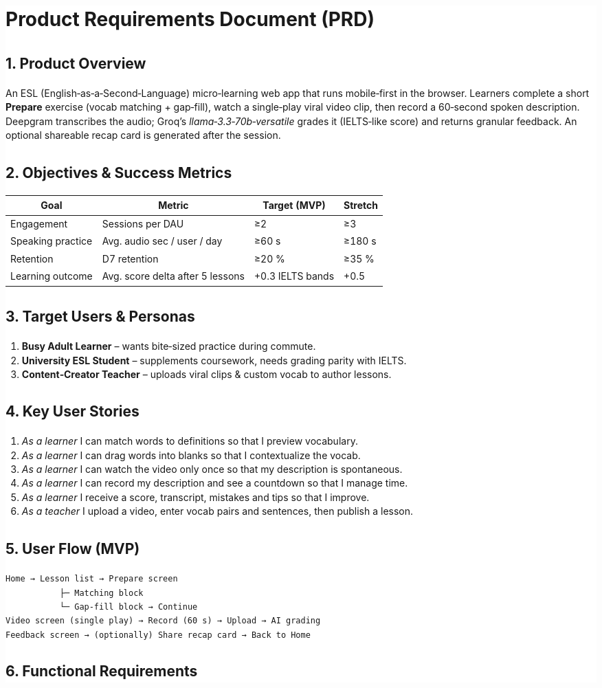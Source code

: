 # Product Requirements Document (PRD)

## 1. Product Overview

An ESL (English‑as‑a‑Second‑Language) micro‑learning web app that runs mobile‑first in the browser. Learners complete a short **Prepare** exercise (vocab matching + gap‑fill), watch a single‑play viral video clip, then record a 60‑second spoken description. Deepgram transcribes the audio; Groq’s *llama‑3.3‑70b‑versatile* grades it (IELTS‑like score) and returns granular feedback. An optional shareable recap card is generated after the session.

## 2. Objectives & Success Metrics

| Goal              | Metric                           | Target (MVP)     | Stretch |
| ----------------- | -------------------------------- | ---------------- | ------- |
| Engagement        | Sessions per DAU                 | ≥2               | ≥3      |
| Speaking practice | Avg. audio sec / user / day      | ≥60 s            | ≥180 s  |
| Retention         | D7 retention                     | ≥20 %            | ≥35 %   |
| Learning outcome  | Avg. score delta after 5 lessons | +0.3 IELTS bands | +0.5    |

## 3. Target Users & Personas

1. **Busy Adult Learner** – wants bite‑sized practice during commute.
2. **University ESL Student** – supplements coursework, needs grading parity with IELTS.
3. **Content‑Creator Teacher** – uploads viral clips & custom vocab to author lessons.

## 4. Key User Stories

1. *As a learner* I can match words to definitions so that I preview vocabulary.
2. *As a learner* I can drag words into blanks so that I contextualize the vocab.
3. *As a learner* I can watch the video only once so that my description is spontaneous.
4. *As a learner* I can record my description and see a countdown so that I manage time.
5. *As a learner* I receive a score, transcript, mistakes and tips so that I improve.
6. *As a teacher* I upload a video, enter vocab pairs and sentences, then publish a lesson.

## 5. User Flow (MVP)

```
Home → Lesson list → Prepare screen
           ├─ Matching block
           └─ Gap‑fill block → Continue
Video screen (single play) → Record (60 s) → Upload → AI grading
Feedback screen → (optionally) Share recap card → Back to Home
```

## 6. Functional Requirements
